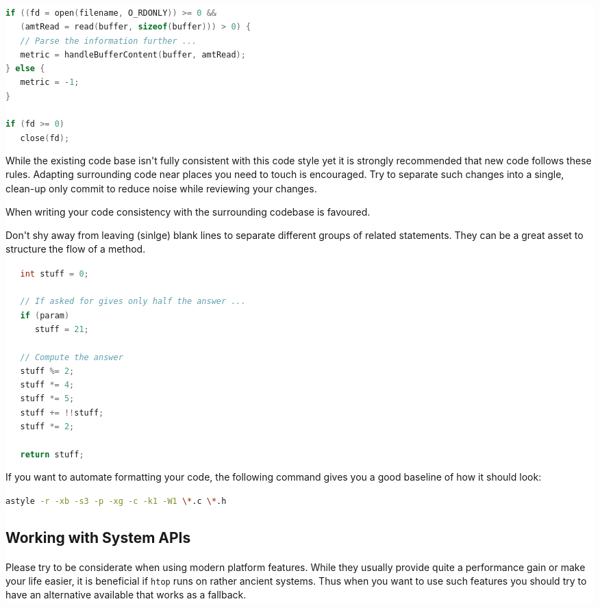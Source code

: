 ```c
if ((fd = open(filename, O_RDONLY)) >= 0 &&
   (amtRead = read(buffer, sizeof(buffer))) > 0) {
   // Parse the information further ...
   metric = handleBufferContent(buffer, amtRead);
} else {
   metric = -1;
}

if (fd >= 0)
   close(fd);
```

While the existing code base isn't fully consistent with this code style yet it is strongly recommended that new code follows these rules.
Adapting surrounding code near places you need to touch is encouraged.
Try to separate such changes into a single, clean-up only commit to reduce noise while reviewing your changes.

When writing your code consistency with the surrounding codebase is favoured.

Don't shy away from leaving (sinlge) blank lines to separate different groups of related statements.
They can be a great asset to structure the flow of a method.

```c
   int stuff = 0;

   // If asked for gives only half the answer ...
   if (param)
      stuff = 21;

   // Compute the answer
   stuff %= 2;
   stuff *= 4;
   stuff *= 5;
   stuff += !!stuff;
   stuff *= 2;

   return stuff;
```

If you want to automate formatting your code, the following command gives you a good baseline of how it should look:

```bash
astyle -r -xb -s3 -p -xg -c -k1 -W1 \*.c \*.h
```

Working with System APIs
------------------------

Please try to be considerate when using modern platform features.
While they usually provide quite a performance gain or make your life easier, it is beneficial if `htop` runs on rather ancient systems.
Thus when you want to use such features you should try to have an alternative available that works as a fallback.

